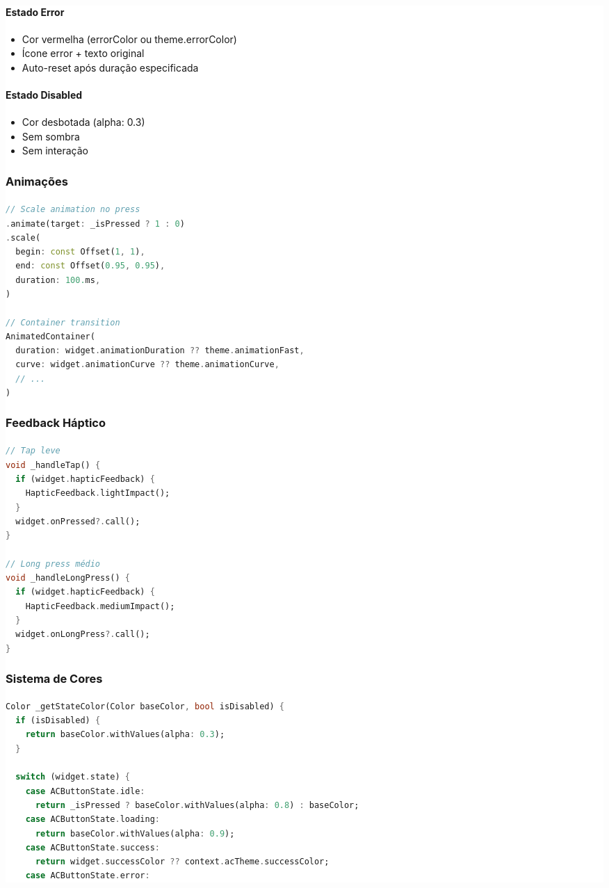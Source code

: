#### Estado Error
- Cor vermelha (errorColor ou theme.errorColor)
- Ícone error + texto original  
- Auto-reset após duração especificada

#### Estado Disabled
- Cor desbotada (alpha: 0.3)
- Sem sombra
- Sem interação

### Animações

```dart
// Scale animation no press
.animate(target: _isPressed ? 1 : 0)
.scale(
  begin: const Offset(1, 1),
  end: const Offset(0.95, 0.95),
  duration: 100.ms,
)

// Container transition
AnimatedContainer(
  duration: widget.animationDuration ?? theme.animationFast,
  curve: widget.animationCurve ?? theme.animationCurve,
  // ...
)
```

### Feedback Háptico

```dart
// Tap leve
void _handleTap() {
  if (widget.hapticFeedback) {
    HapticFeedback.lightImpact();
  }
  widget.onPressed?.call();
}

// Long press médio
void _handleLongPress() {
  if (widget.hapticFeedback) {
    HapticFeedback.mediumImpact();
  }
  widget.onLongPress?.call();
}
```

### Sistema de Cores

```dart
Color _getStateColor(Color baseColor, bool isDisabled) {
  if (isDisabled) {
    return baseColor.withValues(alpha: 0.3);
  }

  switch (widget.state) {
    case ACButtonState.idle:
      return _isPressed ? baseColor.withValues(alpha: 0.8) : baseColor;
    case ACButtonState.loading:
      return baseColor.withValues(alpha: 0.9);
    case ACButtonState.success:
      return widget.successColor ?? context.acTheme.successColor;
    case ACButtonState.error:
```